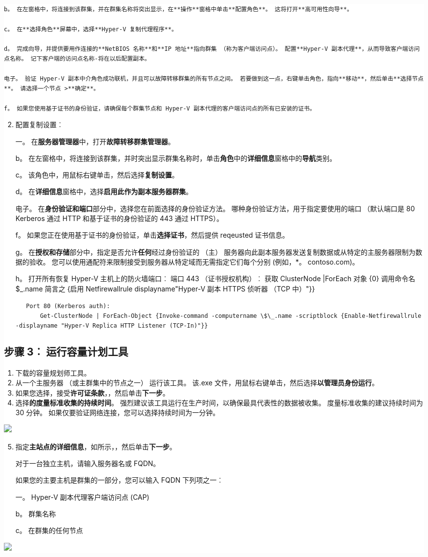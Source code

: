     b。 在左窗格中，将连接到该群集，并在群集名称将突出显示，在**操作**窗格中单击**配置角色**。 这将打开**高可用性向导**。

    c。 在**选择角色**屏幕中，选择**Hyper-V 复制代理程序**。

    d。 完成向导，并提供要用作连接的**NetBIOS 名称**和**IP 地址**指向群集 （称为客户端访问点）。 配置**Hyper-V 副本代理**，从而导致客户端访问点名称。 记下客户端的访问点名称-将在以后配置副本。

    电子。 验证 Hyper-V 副本中介角色成功联机，并且可以故障转移群集的所有节点之间。 若要做到这一点，右键单击角色，指向**移动**，然后单击**选择节点**。 请选择一个节点 >**确定**。

    f。 如果您使用基于证书的身份验证，请确保每个群集节点和 Hyper-V 副本代理的客户端访问点的所有已安装的证书。

2. 配置复制设置︰

    一。 在**服务器管理器**中，打开**故障转移群集管理器**。
    
    b。 在左窗格中，将连接到该群集，并时突出显示群集名称时，单击**角色**中的**详细信息**窗格中的**导航**类别。
    
    c。 该角色中，用鼠标右键单击，然后选择**复制设置**。
    
    d。 在**详细信息**窗格中，选择**启用此作为副本服务器群集**。

    电子。 在**身份验证和端口**部分中，选择您在前面选择的身份验证方法。 哪种身份验证方法，用于指定要使用的端口 （默认端口是 80 Kerberos 通过 HTTP 和基于证书的身份验证的 443 通过 HTTPS）。

    f。 如果您正在使用基于证书的身份验证，单击**选择证书**，然后提供 reqeusted 证书信息。

    g。 在**授权和存储**部分中，指定是否允许**任何**经过身份验证的 （主） 服务器向此副本服务器发送复制数据或从特定的主服务器限制为数据的验收。 您可以使用通配符来限制接受到服务器从特定域而无需指定它们每个分别 (例如，*。 contoso.com)。

    h。 打开所有恢复 Hyper-V 主机上的防火墙端口︰ 端口 443 （证书授权机构）︰ 获取 ClusterNode |ForEach 对象 {0} 调用命令名\$\_.name 简言之 {启用 Netfirewallrule displayname"Hyper-V 副本 HTTPS 侦听器 （TCP 中）"}}


          Port 80 (Kerberos auth):
              Get-ClusterNode | ForEach-Object {Invoke-command -computername \$\_.name -scriptblock {Enable-Netfirewallrule -displayname "Hyper-V Replica HTTP Listener (TCP-In)"}}


## 步骤 3︰ 运行容量计划工具
1. 下载的容量规划师工具。
2. 从一个主服务器 （或主群集中的节点之一） 运行该工具。 该.exe 文件，用鼠标右键单击，然后选择**以管理员身份运行**。
3. 如果您选择，接受**许可证条款**，，然后单击**下一步**。
4. 选择**的度量标准收集的持续时间**。 强烈建议该工具运行在生产时间，以确保最具代表性的数据被收集。 度量标准收集的建议持续时间为 30 分钟。 如果仅要验证网络连接，您可以选择持续时间为一分钟。

![](./media/site-recovery-capacity-planning-for-hyper-v-replication/image2.png)

5. 指定**主站点的详细信息**，如所示，，然后单击**下一步**。

    对于一台独立主机，请输入服务器名或 FQDN。

    如果您的主要主机是群集的一部分，您可以输入 FQDN 下列项之一︰

    一。 Hyper-V 副本代理客户端访问点 (CAP)

    b。 群集名称

    c。 在群集的任何节点

  ![](./media/site-recovery-capacity-planning-for-hyper-v-replication/image3.png)
